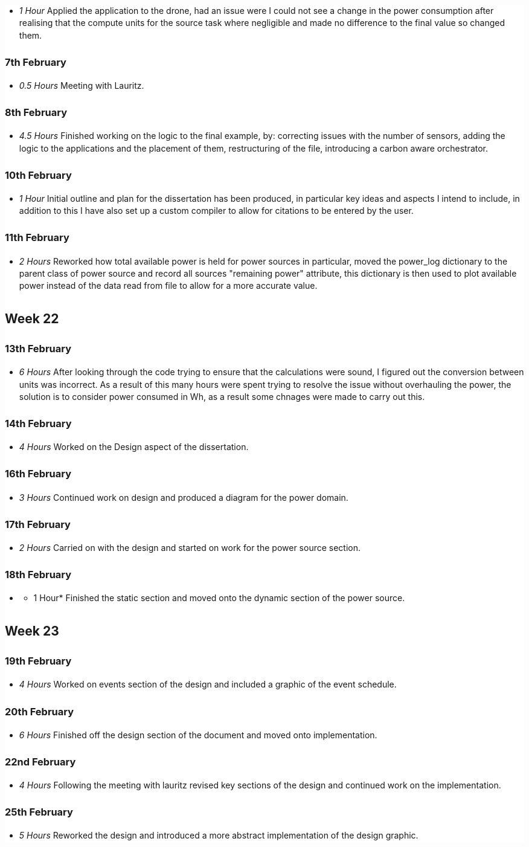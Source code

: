 * *1 Hour* Applied the application to the drone, had an issue were I could not see a change in the power consumption after realising that the compute units for the source task where negligible and made no difference to the final value so changed them.
### 7th February
* *0.5 Hours* Meeting with Lauritz.
### 8th February
* *4.5 Hours* Finished working on the logic to the final example, by: correcting issues with the number of sensors, adding the logic to the applications and the placement of them, restructuring of the file, introducing a carbon aware orchestrator.
### 10th February
* *1 Hour* Initial outline and plan for the dissertation has been produced, in particular key ideas and aspects I intend to include, in addition to this I have also set up a custom compiler to allow for citations to be entered by the user.
### 11th February
* *2 Hours* Reworked how total available power is held for power sources in particular, moved the power_log dictionary to the parent class of power source and record all sources "remaining power" attribute, this dictionary is then used to plot available power instead of the data read from file to allow for a more accurate value.

## Week 22
### 13th February
* *6 Hours* After looking through the code trying to ensure that the calculations were sound, I figured out the conversion between units was incorrect. As a result of this many hours were spent trying to resolve the issue without overhauling the power, the solution is to consider power consumed in Wh, as a result some chnages were made to carry out this.
### 14th February
* *4 Hours* Worked on the Design aspect of the dissertation.
### 16th February
* *3 Hours* Continued work on design and produced a diagram for the power domain.
### 17th February
* *2 Hours* Carried on with the design and started on work for the power source section.
### 18th February
* * 1 Hour* Finished the static section and moved onto the dynamic section of the power source.

## Week 23
### 19th February
* *4 Hours* Worked on events section of the design and included a graphic of the event schedule.
### 20th February
* *6 Hours* Finished off the design section of the document and moved onto implementation.
### 22nd February
* *4 Hours* Following the meeting with lauritz revised key sections of the design and continued work on the implementation.
### 25th February
* *5 Hours* Reworked the design and introduced a more abstract implementation of the design graphic.
